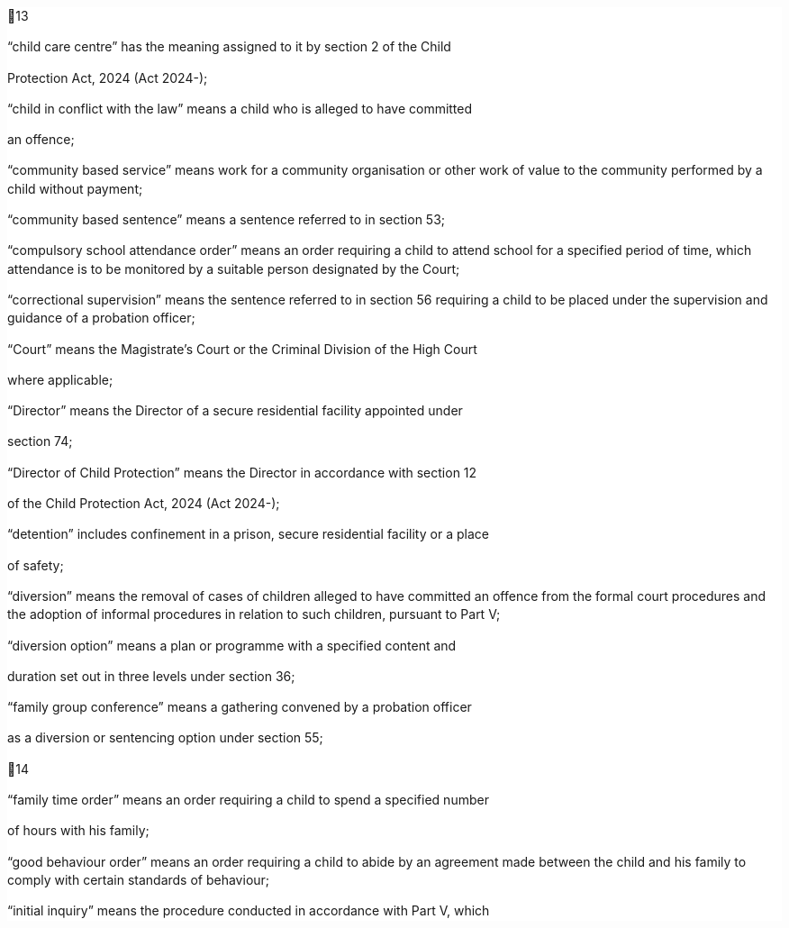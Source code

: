 13

“child  care  centre”  has  the  meaning  assigned  to  it  by  section  2  of  the  Child

Protection Act, 2024 (Act 2024-);

“child in conflict with the law” means a child who is alleged to have committed

an offence;

“community based service” means work for a community organisation or other
work of value to the community performed by a child without payment;

“community based sentence” means a sentence referred to in section 53;

“compulsory school attendance order” means an order requiring a child to attend
school for a specified period of time, which attendance is to be monitored
by a suitable person designated by the Court;

“correctional supervision” means the sentence referred to in section 56 requiring
a  child  to  be  placed  under  the  supervision  and  guidance  of  a  probation
officer;

“Court” means the Magistrate’s Court or the Criminal Division of the High Court

where applicable;

“Director” means the Director of a secure residential facility appointed under

section 74;

“Director of Child Protection” means the Director in accordance with section 12

of the Child Protection Act, 2024 (Act 2024-);

“detention” includes confinement in a prison, secure residential facility or a place

of safety;

“diversion” means the removal of cases of children alleged to have committed
an offence from the formal court procedures and the adoption of informal
procedures in relation to such children, pursuant to Part V;

“diversion  option”  means  a  plan  or  programme  with  a  specified  content  and

duration set out in three levels under section 36;

“family group conference” means a gathering convened by a probation officer

as a diversion or sentencing option under section 55;

14

“family time order” means an order requiring a child to spend a specified number

of hours with his family;

“good behaviour order” means an order requiring a child to abide by an agreement
made between the child and his family to comply with certain standards of
behaviour;

“initial inquiry” means the procedure conducted in accordance with Part V, which
